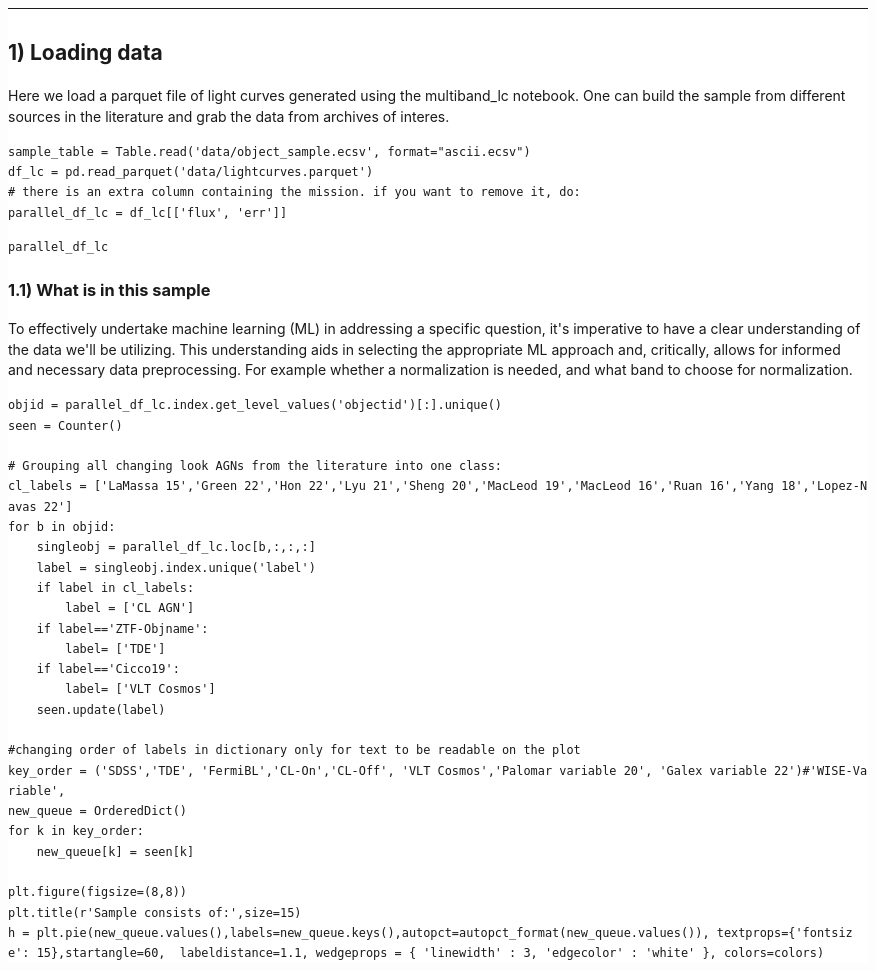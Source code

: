 ***


## 1) Loading data
Here we load a parquet file of light curves generated using the multiband_lc notebook. One can build the sample from different sources in the literature and grab the data from archives of interes.

```{code-cell} ipython3
sample_table = Table.read('data/object_sample.ecsv', format="ascii.ecsv")
df_lc = pd.read_parquet('data/lightcurves.parquet')
# there is an extra column containing the mission. if you want to remove it, do:
parallel_df_lc = df_lc[['flux', 'err']]
```

```{code-cell} ipython3
parallel_df_lc
```

### 1.1) What is in this sample

To effectively undertake machine learning (ML) in addressing a specific question, it's imperative to have a clear understanding of the data we'll be utilizing. This understanding aids in selecting the appropriate ML approach and, critically, allows for informed and necessary data preprocessing. For example whether a normalization is needed, and what band to choose for normalization.

```{code-cell} ipython3
objid = parallel_df_lc.index.get_level_values('objectid')[:].unique()
seen = Counter()

# Grouping all changing look AGNs from the literature into one class:
cl_labels = ['LaMassa 15','Green 22','Hon 22','Lyu 21','Sheng 20','MacLeod 19','MacLeod 16','Ruan 16','Yang 18','Lopez-Navas 22']
for b in objid:
    singleobj = parallel_df_lc.loc[b,:,:,:]
    label = singleobj.index.unique('label')
    if label in cl_labels:
        label = ['CL AGN']
    if label=='ZTF-Objname':
        label= ['TDE']
    if label=='Cicco19':
        label= ['VLT Cosmos']
    seen.update(label)

#changing order of labels in dictionary only for text to be readable on the plot
key_order = ('SDSS','TDE', 'FermiBL','CL-On','CL-Off', 'VLT Cosmos','Palomar variable 20', 'Galex variable 22')#'WISE-Variable',
new_queue = OrderedDict()
for k in key_order:
    new_queue[k] = seen[k]

plt.figure(figsize=(8,8))
plt.title(r'Sample consists of:',size=15)
h = plt.pie(new_queue.values(),labels=new_queue.keys(),autopct=autopct_format(new_queue.values()), textprops={'fontsize': 15},startangle=60,  labeldistance=1.1, wedgeprops = { 'linewidth' : 3, 'edgecolor' : 'white' }, colors=colors)
```
